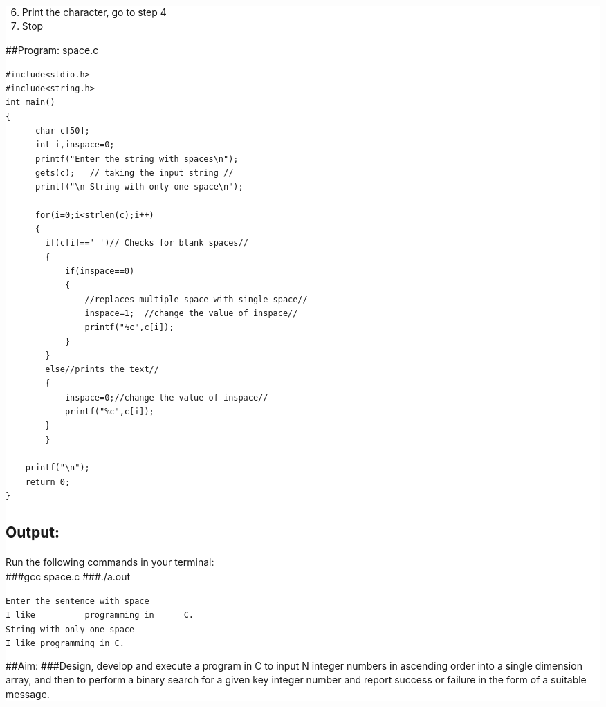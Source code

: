 6. Print the character, go to step 4
7. Stop

##Program: space.c

	#include<stdio.h>
	#include<string.h>
	int main()
	{
	      char c[50];
	      int i,inspace=0;
	      printf("Enter the string with spaces\n");
	      gets(c);   // taking the input string //
	      printf("\n String with only one space\n");
	
	      for(i=0;i<strlen(c);i++)
	      {
			if(c[i]==' ')// Checks for blank spaces//
			{
				if(inspace==0)
				{ 
					//replaces multiple space with single space// 
					inspace=1;  //change the value of inspace//
					printf("%c",c[i]);
				}
			}
			else//prints the text//
			{	
				inspace=0;//change the value of inspace//
				printf("%c",c[i]);
			}
	        }
	     	
		printf("\n");
		return 0;
	}
	
## Output:

Run the following commands in your terminal:<br>
###gcc space.c
###./a.out     
     

	Enter the sentence with space 
	I like          programming in      C.
	String with only one space 
	I like programming in C.                                                                                     
                                              
<DIV style='page-break-after:always'></DIV>##Aim:
###Design, develop and execute a program in C to input N integer numbers in ascending order into a single dimension array, and then to perform a binary search for a given key integer number and report success or failure in the form of a suitable message.
